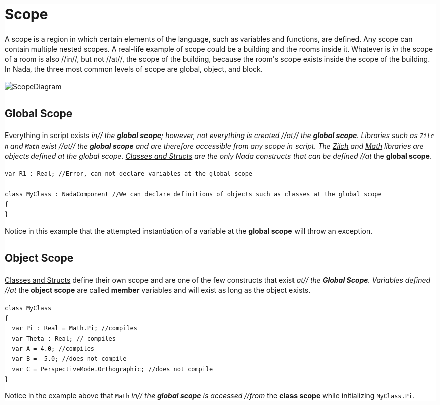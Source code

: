  # Scope
A scope is a region in which certain elements of the language, such as variables and functions, are defined.  Any scope can contain multiple nested scopes.  A real-life example of scope could be a building and the rooms inside it.  Whatever is *in* the scope of a room is also //in//, but not //at//, the scope of the building, because the room's scope exists inside the scope of the building. In Nada, the three most common levels of scope are global, object, and block.



![ScopeDiagram](https://raw.githubusercontent.com/ZilchEngine/ZilchFiles/master/doc_files/94829.png)


 ## Global Scope
Everything in script exists *in// the **global scope**; however, not everything is created //at// the **global scope**. Libraries such as `Zilch` and `Math` exist //at// the **global scope** and are therefore accessible from any scope in script.  The [Zilch](https://github.com/ZilchEngine/ZilchDocs/blob/master/code_reference/class_reference/zero.md) and [Math](https://github.com/ZilchEngine/ZilchDocs/blob/master/code_reference/nada_base_types/math.md) libraries are objects defined at the global scope. [Classes and Structs](https://github.com/ZilchEngine/ZilchDocs/blob/master/zilch_editor_documentation/zilchmanual/nada_in_zilch/classes.md) are the only Nada constructs that can be defined //at* the **global scope**.

```lang=csharp, name=Global Scope
var R1 : Real; //Error, can not declare variables at the global scope

class MyClass : NadaComponent //We can declare definitions of objects such as classes at the global scope
{
}
```

Notice in this example that the attempted instantiation of a variable at the **global scope** will throw an exception.

 ## Object Scope
[Classes and Structs](https://github.com/ZilchEngine/ZilchDocs/blob/master/zilch_editor_documentation/zilchmanual/nada_in_zilch/classes.md) define their own scope and are one of the few constructs that exist *at// the **Global Scope**. Variables defined //at* the **object scope** are called **member** variables and will exist as long as the object exists.

```lang=csharp, name=Object Scope
class MyClass
{
  var Pi : Real = Math.Pi; //compiles
  var Theta : Real; // compiles
  var A = 4.0; //compiles
  var B = -5.0; //does not compile
  var C = PerspectiveMode.Orthographic; //does not compile
}
```
Notice in the example above that `Math` *in// the **global scope** is accessed //from* the **class scope** while initializing `MyClass.Pi`.
